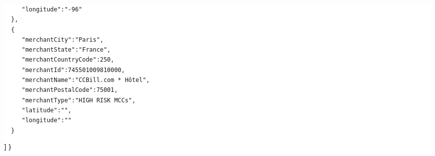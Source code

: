          "longitude":"-96"
      },
      {  
         "merchantCity":"Paris",
         "merchantState":"France",
         "merchantCountryCode":250,
         "merchantId":745501009810000,
         "merchantName":"CCBill.com * Hôtel",
         "merchantPostalCode":75001,
         "merchantType":"HIGH RISK MCCs",
         "latitude":"",
         "longitude":""
      }
   ]
}
